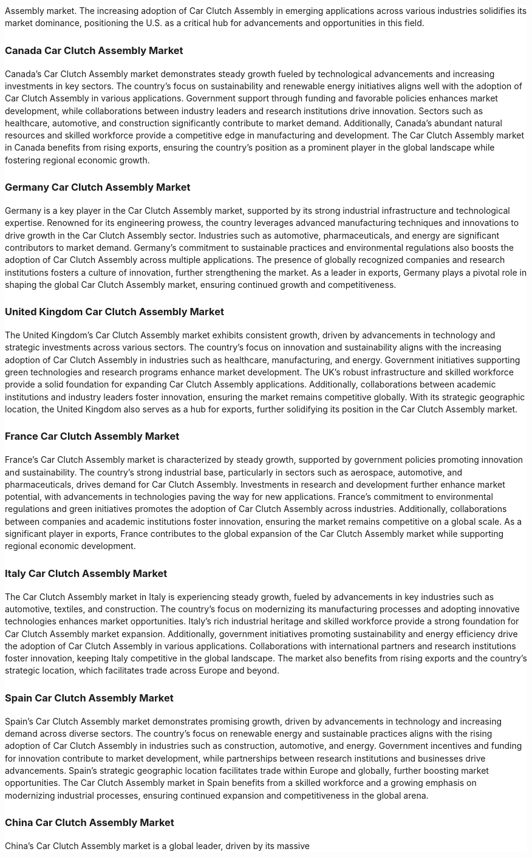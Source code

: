 Assembly market. The increasing adoption of Car Clutch Assembly in emerging applications across various industries solidifies its market dominance, positioning the U.S. as a critical hub for advancements and opportunities in this field.</p><h3>Canada Car Clutch Assembly Market</h3><p>Canada&rsquo;s Car Clutch Assembly market demonstrates steady growth fueled by technological advancements and increasing investments in key sectors. The country&rsquo;s focus on sustainability and renewable energy initiatives aligns well with the adoption of Car Clutch Assembly in various applications. Government support through funding and favorable policies enhances market development, while collaborations between industry leaders and research institutions drive innovation. Sectors such as healthcare, automotive, and construction significantly contribute to market demand. Additionally, Canada&rsquo;s abundant natural resources and skilled workforce provide a competitive edge in manufacturing and development. The Car Clutch Assembly market in Canada benefits from rising exports, ensuring the country&rsquo;s position as a prominent player in the global landscape while fostering regional economic growth.</p><h3>Germany Car Clutch Assembly Market</h3><p>Germany is a key player in the Car Clutch Assembly market, supported by its strong industrial infrastructure and technological expertise. Renowned for its engineering prowess, the country leverages advanced manufacturing techniques and innovations to drive growth in the Car Clutch Assembly sector. Industries such as automotive, pharmaceuticals, and energy are significant contributors to market demand. Germany&rsquo;s commitment to sustainable practices and environmental regulations also boosts the adoption of Car Clutch Assembly across multiple applications. The presence of globally recognized companies and research institutions fosters a culture of innovation, further strengthening the market. As a leader in exports, Germany plays a pivotal role in shaping the global Car Clutch Assembly market, ensuring continued growth and competitiveness.</p><h3>United Kingdom Car Clutch Assembly Market</h3><p>The United Kingdom&rsquo;s Car Clutch Assembly market exhibits consistent growth, driven by advancements in technology and strategic investments across various sectors. The country&rsquo;s focus on innovation and sustainability aligns with the increasing adoption of Car Clutch Assembly in industries such as healthcare, manufacturing, and energy. Government initiatives supporting green technologies and research programs enhance market development. The UK&rsquo;s robust infrastructure and skilled workforce provide a solid foundation for expanding Car Clutch Assembly applications. Additionally, collaborations between academic institutions and industry leaders foster innovation, ensuring the market remains competitive globally. With its strategic geographic location, the United Kingdom also serves as a hub for exports, further solidifying its position in the Car Clutch Assembly market.</p><h3>France Car Clutch Assembly Market</h3><p>France&rsquo;s Car Clutch Assembly market is characterized by steady growth, supported by government policies promoting innovation and sustainability. The country&rsquo;s strong industrial base, particularly in sectors such as aerospace, automotive, and pharmaceuticals, drives demand for Car Clutch Assembly. Investments in research and development further enhance market potential, with advancements in technologies paving the way for new applications. France&rsquo;s commitment to environmental regulations and green initiatives promotes the adoption of Car Clutch Assembly across industries. Additionally, collaborations between companies and academic institutions foster innovation, ensuring the market remains competitive on a global scale. As a significant player in exports, France contributes to the global expansion of the Car Clutch Assembly market while supporting regional economic development.</p><h3>Italy Car Clutch Assembly Market</h3><p>The Car Clutch Assembly market in Italy is experiencing steady growth, fueled by advancements in key industries such as automotive, textiles, and construction. The country&rsquo;s focus on modernizing its manufacturing processes and adopting innovative technologies enhances market opportunities. Italy&rsquo;s rich industrial heritage and skilled workforce provide a strong foundation for Car Clutch Assembly market expansion. Additionally, government initiatives promoting sustainability and energy efficiency drive the adoption of Car Clutch Assembly in various applications. Collaborations with international partners and research institutions foster innovation, keeping Italy competitive in the global landscape. The market also benefits from rising exports and the country&rsquo;s strategic location, which facilitates trade across Europe and beyond.</p><h3>Spain Car Clutch Assembly Market</h3><p>Spain&rsquo;s Car Clutch Assembly market demonstrates promising growth, driven by advancements in technology and increasing demand across diverse sectors. The country&rsquo;s focus on renewable energy and sustainable practices aligns with the rising adoption of Car Clutch Assembly in industries such as construction, automotive, and energy. Government incentives and funding for innovation contribute to market development, while partnerships between research institutions and businesses drive advancements. Spain&rsquo;s strategic geographic location facilitates trade within Europe and globally, further boosting market opportunities. The Car Clutch Assembly market in Spain benefits from a skilled workforce and a growing emphasis on modernizing industrial processes, ensuring continued expansion and competitiveness in the global arena.</p><h3>China Car Clutch Assembly Market</h3><p>China&rsquo;s Car Clutch Assembly market is a global leader, driven by its massive